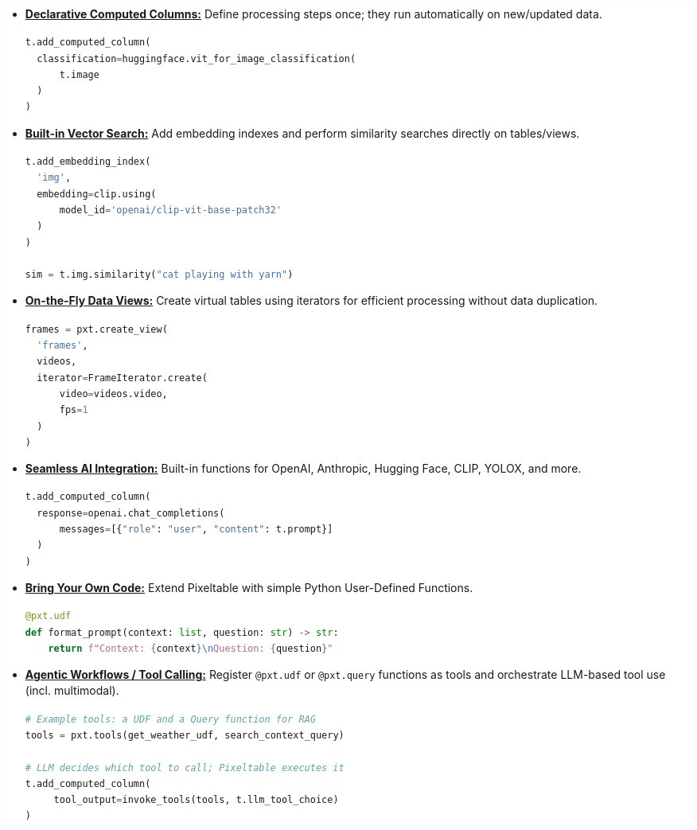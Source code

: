 * **[Declarative Computed Columns:](https://docs.pixeltable.com/docs/datastore/computed-columns)** Define processing steps once; they run automatically on new/updated data.
  ```python
  t.add_computed_column(
    classification=huggingface.vit_for_image_classification(
        t.image
    )
  )
  ```

* **[Built-in Vector Search:](https://docs.pixeltable.com/docs/datastore/embedding-index)** Add embedding indexes and perform similarity searches directly on tables/views.
  ```python
  t.add_embedding_index(
    'img',
    embedding=clip.using(
        model_id='openai/clip-vit-base-patch32'
    )
  )

  sim = t.img.similarity("cat playing with yarn")
  ```

* **[On-the-Fly Data Views:](https://docs.pixeltable.com/docs/datastore/views)** Create virtual tables using iterators for efficient processing without data duplication.
  ```python
  frames = pxt.create_view(
    'frames',
    videos,
    iterator=FrameIterator.create(
        video=videos.video,
        fps=1
    )
  )
  ```

* **[Seamless AI Integration:](https://docs.pixeltable.com/docs/integrations/frameworks)** Built-in functions for OpenAI, Anthropic, Hugging Face, CLIP, YOLOX, and more.
  ```python
  t.add_computed_column(
    response=openai.chat_completions(
        messages=[{"role": "user", "content": t.prompt}]
    )
  )
  ```

* **[Bring Your Own Code:](https://docs.pixeltable.com/docs/datastore/custom-functions)** Extend Pixeltable with simple Python User-Defined Functions.
  ```python
  @pxt.udf
  def format_prompt(context: list, question: str) -> str:
      return f"Context: {context}\nQuestion: {question}"
  ```

* **[Agentic Workflows / Tool Calling:](https://docs.pixeltable.com/docs/examples/chat/tools)** Register `@pxt.udf` or `@pxt.query` functions as tools and orchestrate LLM-based tool use (incl. multimodal).
  ```python
  # Example tools: a UDF and a Query function for RAG
  tools = pxt.tools(get_weather_udf, search_context_query)

  # LLM decides which tool to call; Pixeltable executes it
  t.add_computed_column(
       tool_output=invoke_tools(tools, t.llm_tool_choice)
  )
  ```
